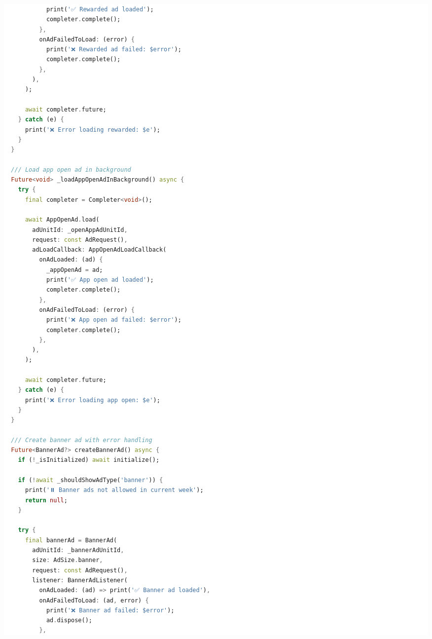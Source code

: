 ```dart
            print('✅ Rewarded ad loaded');
            completer.complete();
          },
          onAdFailedToLoad: (error) {
            print('❌ Rewarded ad failed: $error');
            completer.complete();
          },
        ),
      );

      await completer.future;
    } catch (e) {
      print('❌ Error loading rewarded: $e');
    }
  }

  /// Load app open ad in background
  Future<void> _loadAppOpenAdInBackground() async {
    try {
      final completer = Completer<void>();

      await AppOpenAd.load(
        adUnitId: _openAppAdUnitId,
        request: const AdRequest(),
        adLoadCallback: AppOpenAdLoadCallback(
          onAdLoaded: (ad) {
            _appOpenAd = ad;
            print('✅ App open ad loaded');
            completer.complete();
          },
          onAdFailedToLoad: (error) {
            print('❌ App open ad failed: $error');
            completer.complete();
          },
        ),
      );

      await completer.future;
    } catch (e) {
      print('❌ Error loading app open: $e');
    }
  }

  /// Create banner ad with error handling
  Future<BannerAd?> createBannerAd() async {
    if (!_isInitialized) await initialize();

    if (!await _shouldShowAdType('banner')) {
      print('⏸️ Banner ads not allowed in current week');
      return null;
    }

    try {
      final bannerAd = BannerAd(
        adUnitId: _bannerAdUnitId,
        size: AdSize.banner,
        request: const AdRequest(),
        listener: BannerAdListener(
          onAdLoaded: (ad) => print('✅ Banner ad loaded'),
          onAdFailedToLoad: (ad, error) {
            print('❌ Banner ad failed: $error');
            ad.dispose();
          },
```
